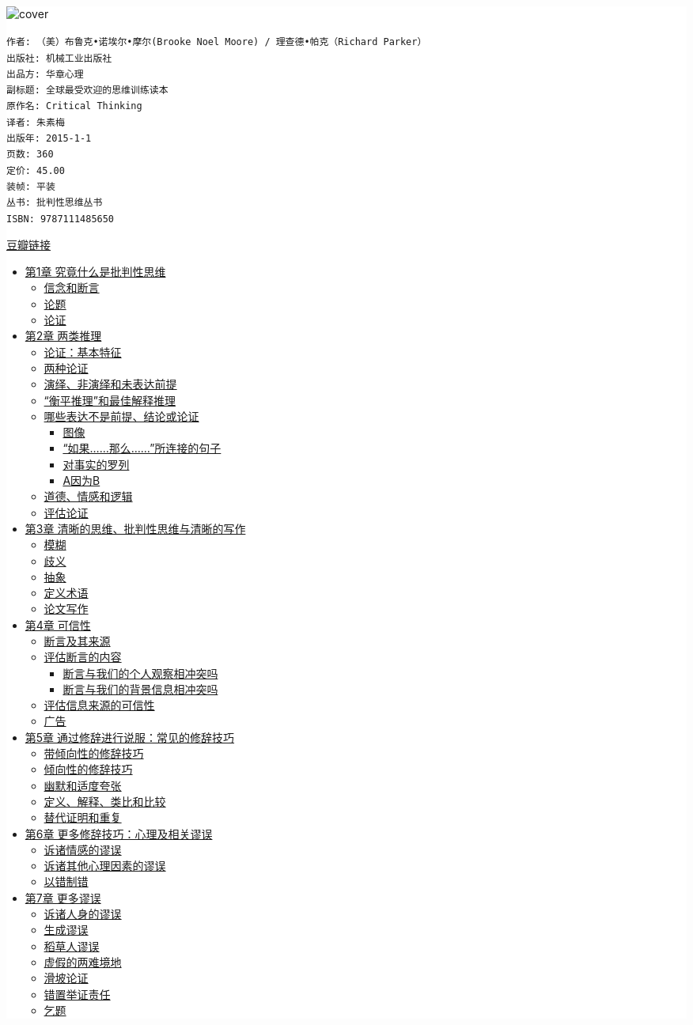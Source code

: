 ![cover](https://img2.doubanio.com/view/subject/s/public/s28608733.jpg)

    作者: （美）布鲁克•诺埃尔•摩尔(Brooke Noel Moore) / 理查德•帕克（Richard Parker）
    出版社: 机械工业出版社
    出品方: 华章心理
    副标题: 全球最受欢迎的思维训练读本
    原作名: Critical Thinking
    译者: 朱素梅
    出版年: 2015-1-1
    页数: 360
    定价: 45.00
    装帧: 平装
    丛书: 批判性思维丛书
    ISBN: 9787111485650

[豆瓣链接](https://book.douban.com/subject/26278795/)

- [第1章 究竟什么是批判性思维](#第1章-究竟什么是批判性思维)
  - [信念和断言](#信念和断言)
  - [论题](#论题)
  - [论证](#论证)
- [第2章 两类推理](#第2章-两类推理)
  - [论证：基本特征](#论证基本特征)
  - [两种论证](#两种论证)
  - [演绎、非演绎和未表达前提](#演绎非演绎和未表达前提)
  - [“衡平推理”和最佳解释推理](#衡平推理和最佳解释推理)
  - [哪些表达不是前提、结论或论证](#哪些表达不是前提结论或论证)
    - [图像](#图像)
    - [“如果……那么……”所连接的句子](#如果那么所连接的句子)
    - [对事实的罗列](#对事实的罗列)
    - [A因为B](#a因为b)
  - [道德、情感和逻辑](#道德情感和逻辑)
  - [评估论证](#评估论证)
- [第3章 清晰的思维、批判性思维与清晰的写作](#第3章-清晰的思维批判性思维与清晰的写作)
  - [模糊](#模糊)
  - [歧义](#歧义)
  - [抽象](#抽象)
  - [定义术语](#定义术语)
  - [论文写作](#论文写作)
- [第4章 可信性](#第4章-可信性)
  - [断言及其来源](#断言及其来源)
  - [评估断言的内容](#评估断言的内容)
    - [断言与我们的个人观察相冲突吗](#断言与我们的个人观察相冲突吗)
    - [断言与我们的背景信息相冲突吗](#断言与我们的背景信息相冲突吗)
  - [评估信息来源的可信性](#评估信息来源的可信性)
  - [广告](#广告)
- [第5章 通过修辞进行说服：常见的修辞技巧](#第5章-通过修辞进行说服常见的修辞技巧)
  - [带倾向性的修辞技巧](#带倾向性的修辞技巧)
  - [倾向性的修辞技巧](#倾向性的修辞技巧)
  - [幽默和适度夸张](#幽默和适度夸张)
  - [定义、解释、类比和比较](#定义解释类比和比较)
  - [替代证明和重复](#替代证明和重复)
- [第6章 更多修辞技巧：心理及相关谬误](#第6章-更多修辞技巧心理及相关谬误)
  - [诉诸情感的谬误](#诉诸情感的谬误)
  - [诉诸其他心理因素的谬误](#诉诸其他心理因素的谬误)
  - [以错制错](#以错制错)
- [第7章 更多谬误](#第7章-更多谬误)
  - [诉诸人身的谬误](#诉诸人身的谬误)
  - [生成谬误](#生成谬误)
  - [稻草人谬误](#稻草人谬误)
  - [虚假的两难境地](#虚假的两难境地)
  - [滑坡论证](#滑坡论证)
  - [错置举证责任](#错置举证责任)
  - [乞题](#乞题)